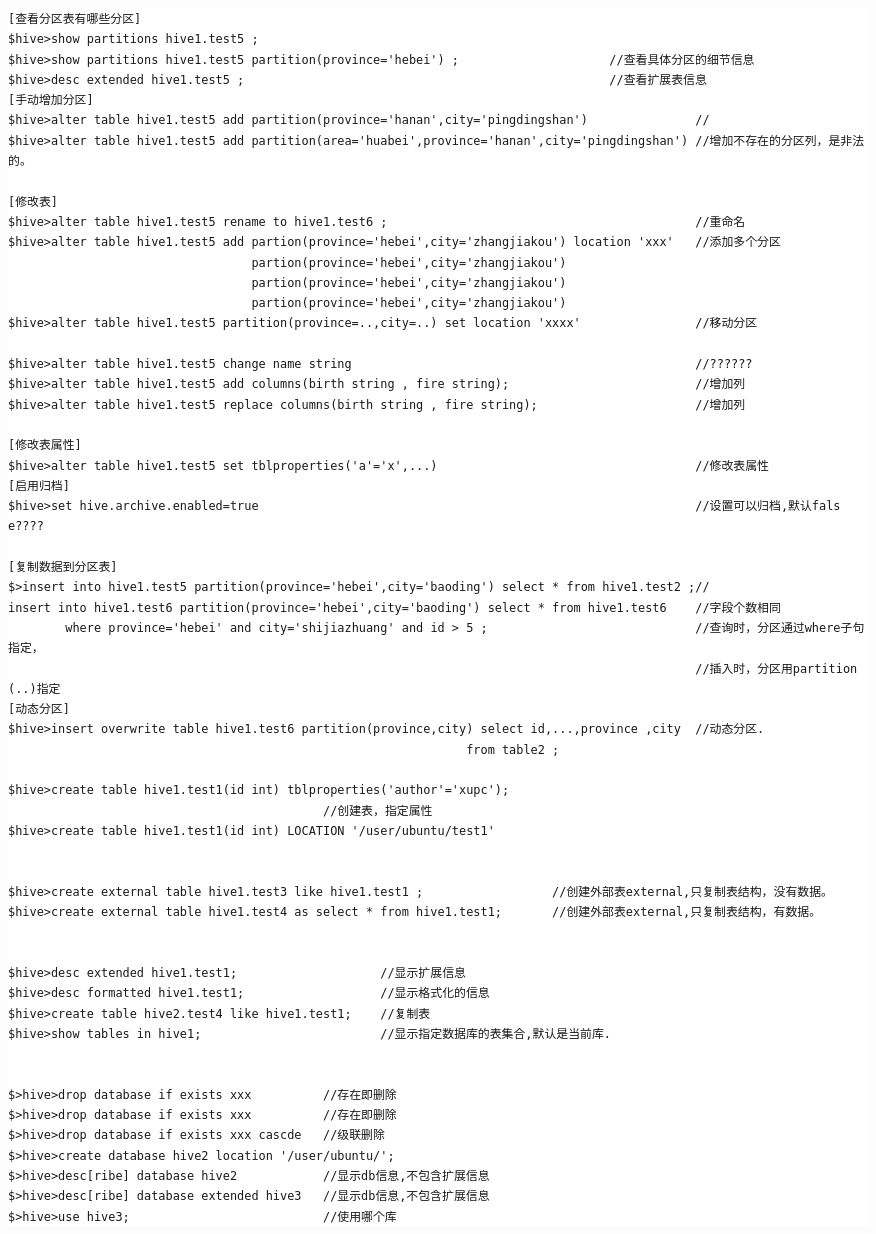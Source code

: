 	[查看分区表有哪些分区]
	$hive>show partitions hive1.test5 ;
	$hive>show partitions hive1.test5 partition(province='hebei') ;						//查看具体分区的细节信息
	$hive>desc extended hive1.test5 ;													//查看扩展表信息
	[手动增加分区]
	$hive>alter table hive1.test5 add partition(province='hanan',city='pingdingshan')				//
	$hive>alter table hive1.test5 add partition(area='huabei',province='hanan',city='pingdingshan')	//增加不存在的分区列，是非法的。
	
	[修改表]
	$hive>alter table hive1.test5 rename to hive1.test6 ;											//重命名
	$hive>alter table hive1.test5 add partion(province='hebei',city='zhangjiakou') location 'xxx'	//添加多个分区
									  partion(province='hebei',city='zhangjiakou')
									  partion(province='hebei',city='zhangjiakou')
									  partion(province='hebei',city='zhangjiakou')
	$hive>alter table hive1.test5 partition(province=..,city=..) set location 'xxxx'				//移动分区
	
	$hive>alter table hive1.test5 change name string												//??????
	$hive>alter table hive1.test5 add columns(birth string , fire string);							//增加列
	$hive>alter table hive1.test5 replace columns(birth string , fire string);						//增加列
	
	[修改表属性]
	$hive>alter table hive1.test5 set tblproperties('a'='x',...)									//修改表属性
	[启用归档]
	$hive>set hive.archive.enabled=true																//设置可以归档,默认false????
	
	[复制数据到分区表]
	$>insert into hive1.test5 partition(province='hebei',city='baoding') select * from hive1.test2 ;//
	insert into hive1.test6 partition(province='hebei',city='baoding') select * from hive1.test6	//字段个数相同
			where province='hebei' and city='shijiazhuang' and id > 5 ;								//查询时，分区通过where子句指定，
																									//插入时，分区用partition(..)指定
	[动态分区]
	$hive>insert overwrite table hive1.test6 partition(province,city) select id,...,province ,city	//动态分区.
																	from table2 ; 
	
	$hive>create table hive1.test1(id int) tblproperties('author'='xupc');
												//创建表，指定属性
	$hive>create table hive1.test1(id int) LOCATION '/user/ubuntu/test1'


	$hive>create external table hive1.test3 like hive1.test1 ;					//创建外部表external,只复制表结构，没有数据。
	$hive>create external table hive1.test4 as select * from hive1.test1;		//创建外部表external,只复制表结构，有数据。


	$hive>desc extended hive1.test1;					//显示扩展信息
	$hive>desc formatted hive1.test1;					//显示格式化的信息
	$hive>create table hive2.test4 like hive1.test1;	//复制表
	$hive>show tables in hive1;							//显示指定数据库的表集合,默认是当前库.


	$>hive>drop database if exists xxx			//存在即删除
	$>hive>drop database if exists xxx			//存在即删除
	$>hive>drop database if exists xxx cascde	//级联删除
	$>hive>create database hive2 location '/user/ubuntu/';
	$>hive>desc[ribe] database hive2			//显示db信息,不包含扩展信息
	$>hive>desc[ribe] database extended hive3	//显示db信息,不包含扩展信息
	$>hive>use hive3;							//使用哪个库

